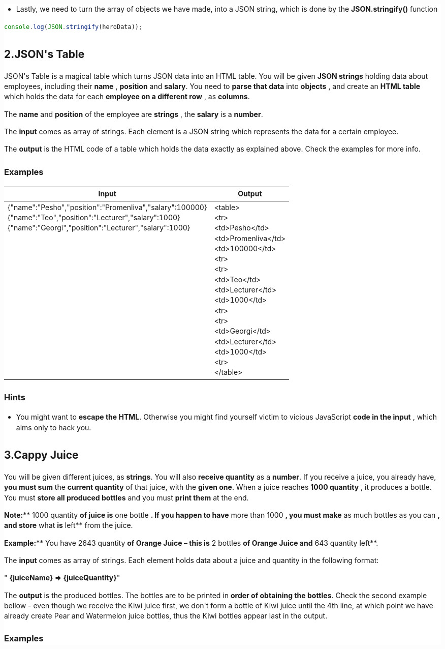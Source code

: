 - Lastly, we need to turn the array of objects we have made, into a JSON string, which is done by the **JSON.stringify()** function

 ```JavaScript
console.log(JSON.stringify(heroData));	
 ```

## 2.JSON&#39;s Table

JSON&#39;s Table is a magical table which turns JSON data into an HTML table. You will be given **JSON strings** holding data about employees, including their **name** , **position** and **salary**. You need to **parse that data** into **objects** , and create an **HTML table** which holds the data for each **employee on a different row** , as **columns**.

The **name** and **position** of the employee are **strings** , the **salary** is a **number**.

The **input** comes as array of strings. Each element is a JSON string which represents the data for a certain employee.

The **output** is the HTML code of a table which holds the data exactly as explained above. Check the examples for more info.

### Examples

| **Input** | **Output** |
| --- | --- |
| {&quot;name&quot;:&quot;Pesho&quot;,&quot;position&quot;:&quot;Promenliva&quot;,&quot;salary&quot;:100000} <br/> {&quot;name&quot;:&quot;Teo&quot;,&quot;position&quot;:&quot;Lecturer&quot;,&quot;salary&quot;:1000} <br/> {&quot;name&quot;:&quot;Georgi&quot;,&quot;position&quot;:&quot;Lecturer&quot;,&quot;salary&quot;:1000} | &lt;table&gt; <br/>         &lt;tr&gt; <br/>                 &lt;td&gt;Pesho&lt;/td&gt; <br/>                 &lt;td&gt;Promenliva&lt;/td&gt; <br/>                 &lt;td&gt;100000&lt;/td&gt; <br/>         &lt;tr&gt; <br/>         &lt;tr&gt; <br/>                 &lt;td&gt;Teo&lt;/td&gt; <br/>                 &lt;td&gt;Lecturer&lt;/td&gt; <br/>                 &lt;td&gt;1000&lt;/td&gt; <br/>         &lt;tr&gt; <br/>         &lt;tr&gt; <br/>                 &lt;td&gt;Georgi&lt;/td&gt; <br/>                 &lt;td&gt;Lecturer&lt;/td&gt; <br/>                 &lt;td&gt;1000&lt;/td&gt; <br/>         &lt;tr&gt; <br/> &lt;/table&gt; |

### Hints

- You might want to **escape the HTML**. Otherwise you might find yourself victim to vicious JavaScript **code in the input** , which aims only to hack you.

## 3.Cappy Juice

You will be given different juices, as **strings**. You will also **receive quantity** as a **number**. If you receive a juice, you already have, **you must sum** the **current quantity** of that juice, with the **given one**. When a juice reaches **1000 quantity** , it produces a bottle. You must **store all produced bottles** and you must **print them** at the end.

**Note:**** 1000 quantity **of juice is** one bottle **. If you happen to have** more than 1000 **, you must make** as much bottles as you can **, and store** what ****is**** left** from the juice.

**Example:**** You have 2643 quantity **of Orange Juice – this is** 2 bottles **of Orange Juice and** 643 quantity left**.

The **input** comes as array of strings. Each element holds data about a juice and quantity in the following format:

&quot; **{juiceName} =&gt; {juiceQuantity}**&quot;

The **output** is the produced bottles. The bottles are to be printed in **order of obtaining the bottles**. Check the second example bellow - even though we receive the Kiwi juice first, we don&#39;t form a bottle of Kiwi juice until the 4th line, at which point we have already create Pear and Watermelon juice bottles, thus the Kiwi bottles appear last in the output.
### Examples

